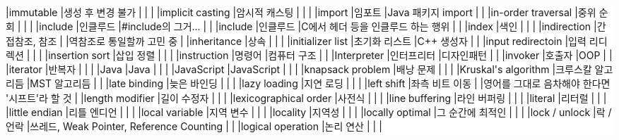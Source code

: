 |immutable                        |생성 후 변경 불가                  |                                        |                                                                          |
|implicit casting                 |암시적 캐스팅                     |                                        |                                                                          |
|import                           |임포트                         |Java 패키지 import                         |                                                                          |
|in-order traversal               |중위 순회                       |                                        |                                                                          |
|include                          |인클루드                        |#include의 그거...                         |                                                                          |
|include                          |인클루드                        |C에서 헤더 등을 인클루드 하는 행위                    |                                                                          |
|index                            |색인                          |                                        |                                                                          |
|indirection                      |간접참조, 참조                    |                                        |역참조로 통일할까 고민 중                                                            |
|inheritance                      |상속                          |                                        |                                                                          |
|initializer list                 |초기화 리스트                     |C++ 생성자                                 |                                                                          |
|input redirectoin                |입력 리디렉션                     |                                        |                                                                          |
|insertion sort                   |삽입 정렬                       |                                        |                                                                          |
|instruction                      |명령어                         |컴퓨터 구조                                  |                                                                          |
|Interpreter                      |인터프리터                       |디자인패턴                                   |                                                                          |
|invoker                          |호출자                         |OOP                                     |                                                                          |
|iterator                         |반복자                         |                                        |                                                                          |
|Java                             |Java                        |                                        |                                                                          |
|JavaScript                       |JavaScript                  |                                        |                                                                          |
|knapsack problem                 |배낭 문제                       |                                        |                                                                          |
|Kruskal's algorithm              |크루스칼 알고리듬                   |MST 알고리듬                                |                                                                          |
|late binding                     |늦은 바인딩                      |                                        |                                                                          |
|lazy loading                     |지연 로딩                       |                                        |                                                                          |
|left shift                       |좌측 비트 이동                    |                                        |영어를 그대로 음차해야 한다면 '시프트'라 할 것                                               |
|length modifier                  |길이 수정자                      |                                        |                                                                          |
|lexicographical order            |사전식                         |                                        |                                                                          |
|line buffering                   |라인 버퍼링                      |                                        |                                                                          |
|literal                          |리터럴                         |                                        |                                                                          |
|little endian                    |리틀 엔디언                      |                                        |                                                                          |
|local variable                   |지역 변수                       |                                        |                                                                          |
|locality                         |지역성                         |                                        |                                                                          |
|locally optimal                  |그 순간에 최적인                   |                                        |                                                                          |
|lock / unlock                    |락 / 언락                      |쓰레드, Weak Pointer, Reference Counting   |                                                                          |
|logical operation                |논리 연산                       |                                        |                                                                          |